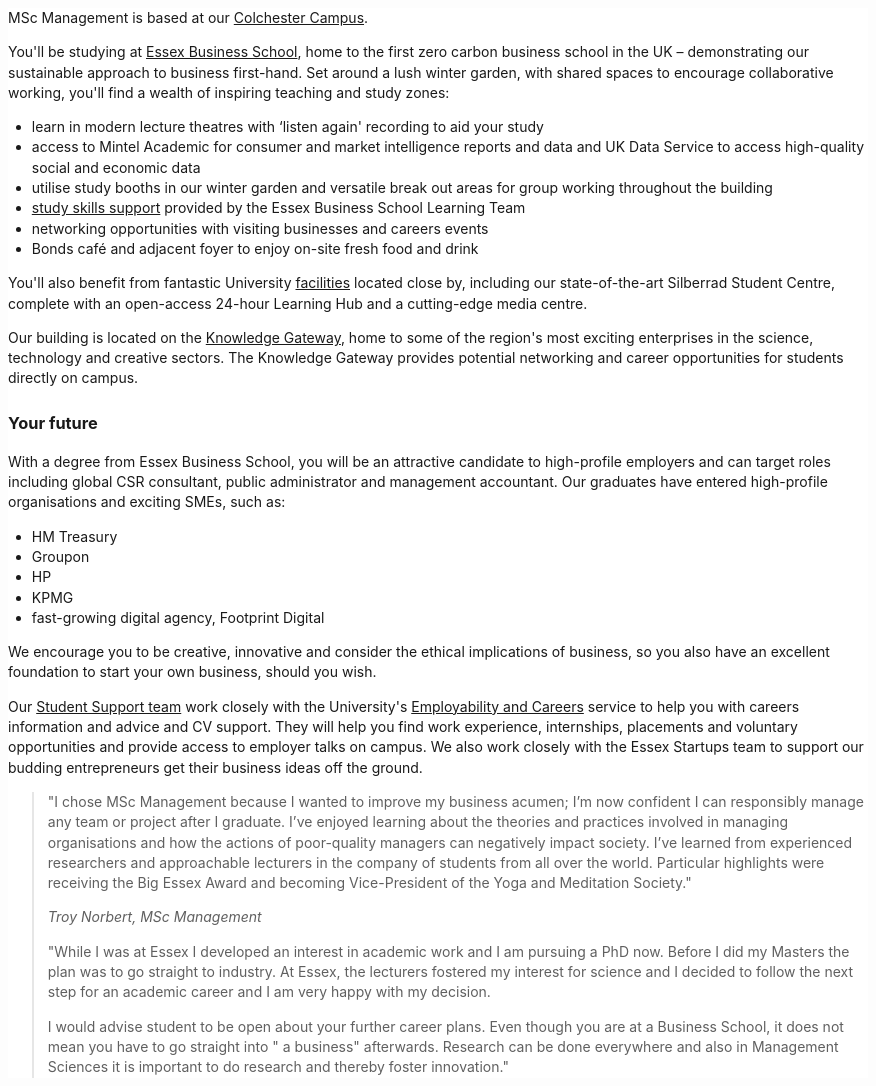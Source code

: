 MSc Management is based at our [Colchester Campus](https://www.essex.ac.uk/life/colchester-campus).

You'll be studying at [Essex Business School](https://www.essex.ac.uk/departments/essex-business-school/facilities), home to the first zero carbon business school in the UK – demonstrating our sustainable approach to business first-hand. Set around a lush winter garden, with shared spaces to encourage collaborative working, you'll find a wealth of inspiring teaching and study zones:

* learn in modern lecture theatres with ‘listen again' recording to aid your study
* access to Mintel Academic for consumer and market intelligence reports and data and UK Data Service to access high-quality social and economic data
* utilise study booths in our winter garden and versatile break out areas for group working throughout the building
* [study skills support](https://www.essex.ac.uk/departments/essex-business-school/study-skills) provided by the Essex Business School Learning Team
* networking opportunities with visiting businesses and careers events
* Bonds café and adjacent foyer to enjoy on-site fresh food and drink

You'll also benefit from fantastic University [facilities](https://www.essex.ac.uk/life/student-facilities) located close by, including our state-of-the-art Silberrad Student Centre, complete with an open-access 24-hour Learning Hub and a cutting-edge media centre.

Our building is located on the [Knowledge Gateway](https://www.essex.ac.uk/business/knowledge-gateway), home to some of the region's most exciting enterprises in the science, technology and creative sectors. The Knowledge Gateway provides potential networking and career opportunities for students directly on campus.

### Your future

With a degree from Essex Business School, you will be an attractive candidate to high-profile employers and can target roles including global CSR consultant, public administrator and management accountant. Our graduates have entered high-profile organisations and exciting SMEs, such as:

* HM Treasury
* Groupon
* HP
* KPMG
* fast-growing digital agency, Footprint Digital

We encourage you to be creative, innovative and consider the ethical implications of business, so you also have an excellent foundation to start your own business, should you wish.

Our [Student Support team](https://www.essex.ac.uk/departments/essex-business-school/careers) work closely with the University's [Employability and Careers](https://www.essex.ac.uk/student/careers) service to help you with careers information and advice and CV support. They will help you find work experience, internships, placements and voluntary opportunities and provide access to employer talks on campus. We also work closely with the Essex Startups team to support our budding entrepreneurs get their business ideas off the ground.

> "I chose MSc Management because I wanted to improve my business acumen; I’m now confident I can responsibly manage any team or project after I graduate. I’ve enjoyed learning about the theories and practices involved in managing organisations and how the actions of poor-quality managers can negatively impact society. I’ve learned from experienced researchers and approachable lecturers in the company of students from all over the world. Particular highlights were receiving the Big Essex Award and becoming Vice-President of the Yoga and Meditation Society."
>
> *Troy Norbert, MSc Management*
>
> "While I was at Essex I developed an interest in academic work and I am pursuing a PhD now. Before I did my Masters the plan was to go straight to industry. At Essex, the lecturers fostered my interest for science and I decided to follow the next step for an academic career and I am very happy with my decision.
>
> I would advise student to be open about your further career plans. Even though you are at a Business School, it does not mean you have to go straight into " a business" afterwards. Research can be done everywhere and also in Management Sciences it is important to do research and thereby foster innovation."
>